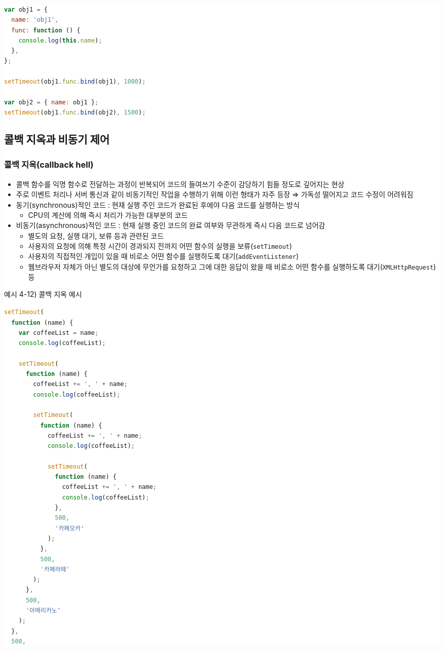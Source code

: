 ```javascript
var obj1 = {
  name: 'obj1',
  func: function () {
    console.log(this.name);
  },
};

setTimeout(obj1.func.bind(obj1), 1000);

var obj2 = { name: obj1 };
setTimeout(obj1.func.bind(obj2), 1500);
```

## 콜백 지옥과 비동기 제어

### 콜백 지옥(callback hell)

- 콜백 함수를 익명 함수로 전달하는 과정이 반복되어 코드의 들여쓰기 수준이 감당하기 힘들 정도로 깊어지는 현상
- 주로 이벤트 처리나 서버 통신과 같이 비동기적인 작업을 수행하기 위해 이런 형태가 자주 등장
  ⇒ 가독성 떨어지고 코드 수정이 어려워짐
- 동기(synchronous)적인 코드 : 현재 실행 주인 코드가 완료된 후에야 다음 코드를 실행하는 방식
  - CPU의 계산에 의해 즉시 처리가 가능한 대부분의 코드
- 비동기(asynchronous)적인 코드 : 현재 실행 중인 코드의 완료 여부와 무관하게 즉시 다음 코드로 넘어감
  - 별도의 요청, 실행 대기, 보류 등과 관련된 코드
  - 사용자의 요청에 의해 특정 시간이 경과되지 전까지 어떤 함수의 실행을 보류(`setTimeout`)
  - 사용자의 직접적인 개입이 있을 때 비로소 어떤 함수를 실행하도록 대기(`addEventListener`)
  - 웹브라우저 자체가 아닌 별도의 대상에 무언가를 요청하고 그에 대한 응답이 왔을 때 비로소 어떤 함수를 실행하도록 대기(`XMLHttpRequest`) 등

예시 4-12) 콜백 지옥 예시

```javascript
setTimeout(
  function (name) {
    var coffeeList = name;
    console.log(coffeeList);

    setTimeout(
      function (name) {
        coffeeList += ', ' + name;
        console.log(coffeeList);

        setTimeout(
          function (name) {
            coffeeList += ', ' + name;
            console.log(coffeeList);

            setTimeout(
              function (name) {
                coffeeList += ', ' + name;
                console.log(coffeeList);
              },
              500,
              '카페모카'
            );
          },
          500,
          '카페라떼'
        );
      },
      500,
      '아메리카노'
    );
  },
  500,
```